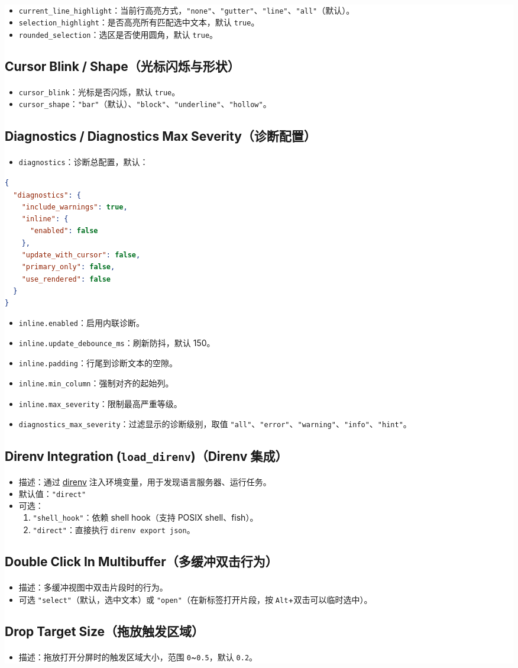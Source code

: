- `current_line_highlight`：当前行高亮方式，`"none"`、`"gutter"`、`"line"`、`"all"`（默认）。
- `selection_highlight`：是否高亮所有匹配选中文本，默认 `true`。
- `rounded_selection`：选区是否使用圆角，默认 `true`。

## Cursor Blink / Shape（光标闪烁与形状）

- `cursor_blink`：光标是否闪烁，默认 `true`。
- `cursor_shape`：`"bar"`（默认）、`"block"`、`"underline"`、`"hollow"`。

## Diagnostics / Diagnostics Max Severity（诊断配置）

- `diagnostics`：诊断总配置，默认：

```json [settings]
{
  "diagnostics": {
    "include_warnings": true,
    "inline": {
      "enabled": false
    },
    "update_with_cursor": false,
    "primary_only": false,
    "use_rendered": false
  }
}
```

  - `inline.enabled`：启用内联诊断。
  - `inline.update_debounce_ms`：刷新防抖，默认 150。
  - `inline.padding`：行尾到诊断文本的空隙。
  - `inline.min_column`：强制对齐的起始列。
  - `inline.max_severity`：限制最高严重等级。

- `diagnostics_max_severity`：过滤显示的诊断级别，取值 `"all"`、`"error"`、`"warning"`、`"info"`、`"hint"`。

## Direnv Integration (`load_direnv`)（Direnv 集成）

- 描述：通过 [direnv](https://direnv.net) 注入环境变量，用于发现语言服务器、运行任务。
- 默认值：`"direct"`
- 可选：
  1. `"shell_hook"`：依赖 shell hook（支持 POSIX shell、fish）。
  2. `"direct"`：直接执行 `direnv export json`。

## Double Click In Multibuffer（多缓冲双击行为）

- 描述：多缓冲视图中双击片段时的行为。
- 可选 `"select"`（默认，选中文本）或 `"open"`（在新标签打开片段，按 `Alt`+双击可以临时选中）。

## Drop Target Size（拖放触发区域）

- 描述：拖放打开分屏时的触发区域大小，范围 `0`~`0.5`，默认 `0.2`。
